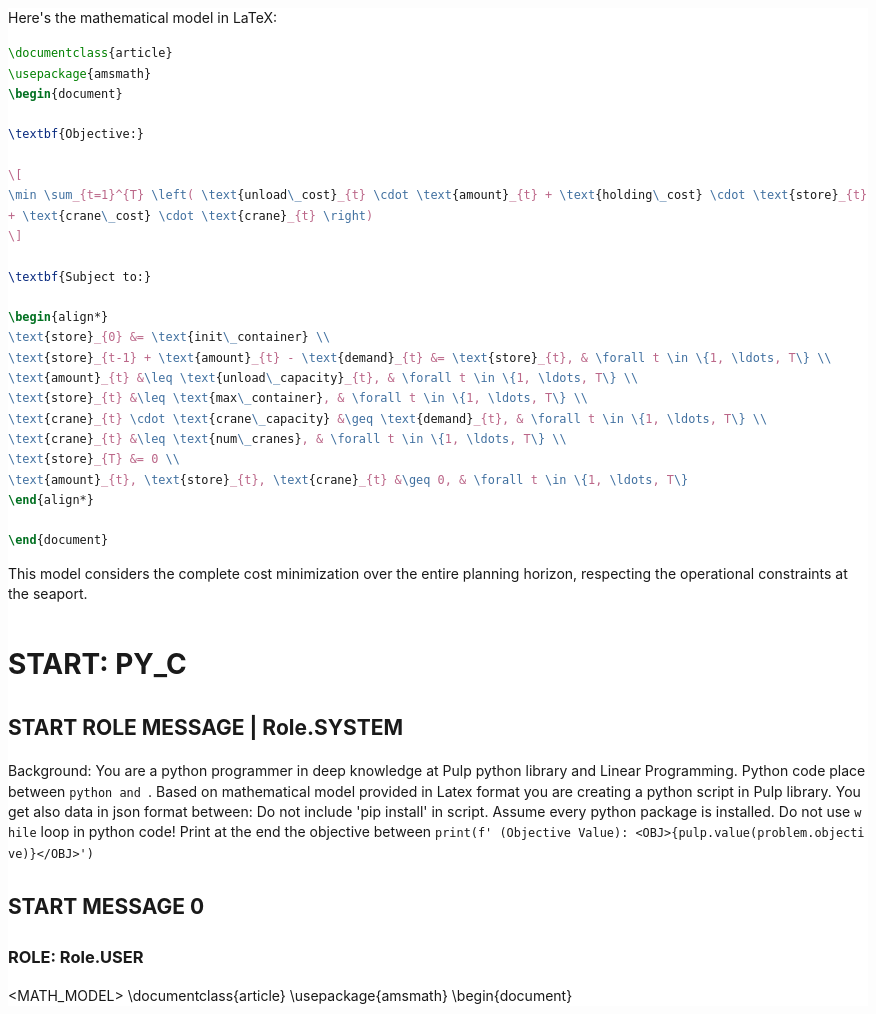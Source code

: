 Here's the mathematical model in LaTeX:

```latex
\documentclass{article}
\usepackage{amsmath}
\begin{document}

\textbf{Objective:}

\[
\min \sum_{t=1}^{T} \left( \text{unload\_cost}_{t} \cdot \text{amount}_{t} + \text{holding\_cost} \cdot \text{store}_{t} + \text{crane\_cost} \cdot \text{crane}_{t} \right)
\]

\textbf{Subject to:}

\begin{align*}
\text{store}_{0} &= \text{init\_container} \\
\text{store}_{t-1} + \text{amount}_{t} - \text{demand}_{t} &= \text{store}_{t}, & \forall t \in \{1, \ldots, T\} \\
\text{amount}_{t} &\leq \text{unload\_capacity}_{t}, & \forall t \in \{1, \ldots, T\} \\
\text{store}_{t} &\leq \text{max\_container}, & \forall t \in \{1, \ldots, T\} \\
\text{crane}_{t} \cdot \text{crane\_capacity} &\geq \text{demand}_{t}, & \forall t \in \{1, \ldots, T\} \\
\text{crane}_{t} &\leq \text{num\_cranes}, & \forall t \in \{1, \ldots, T\} \\
\text{store}_{T} &= 0 \\
\text{amount}_{t}, \text{store}_{t}, \text{crane}_{t} &\geq 0, & \forall t \in \{1, \ldots, T\}
\end{align*}

\end{document}
```

This model considers the complete cost minimization over the entire planning horizon, respecting the operational constraints at the seaport.

# START: PY_C 
## START ROLE MESSAGE | Role.SYSTEM 
Background: You are a python programmer in deep knowledge at Pulp python library and Linear Programming. Python code place between ```python and ```. Based on mathematical model provided in Latex format you are creating a python script in Pulp library. You get also data in json format between: <DATA></DATA> Do not include 'pip install' in script. Assume every python package is installed. Do not use `while` loop in python code! Print at the end the objective between <OBJ></OBJ> `print(f' (Objective Value): <OBJ>{pulp.value(problem.objective)}</OBJ>')` 
## START MESSAGE 0 
### ROLE: Role.USER
<MATH_MODEL>
\documentclass{article}
\usepackage{amsmath}
\begin{document}
